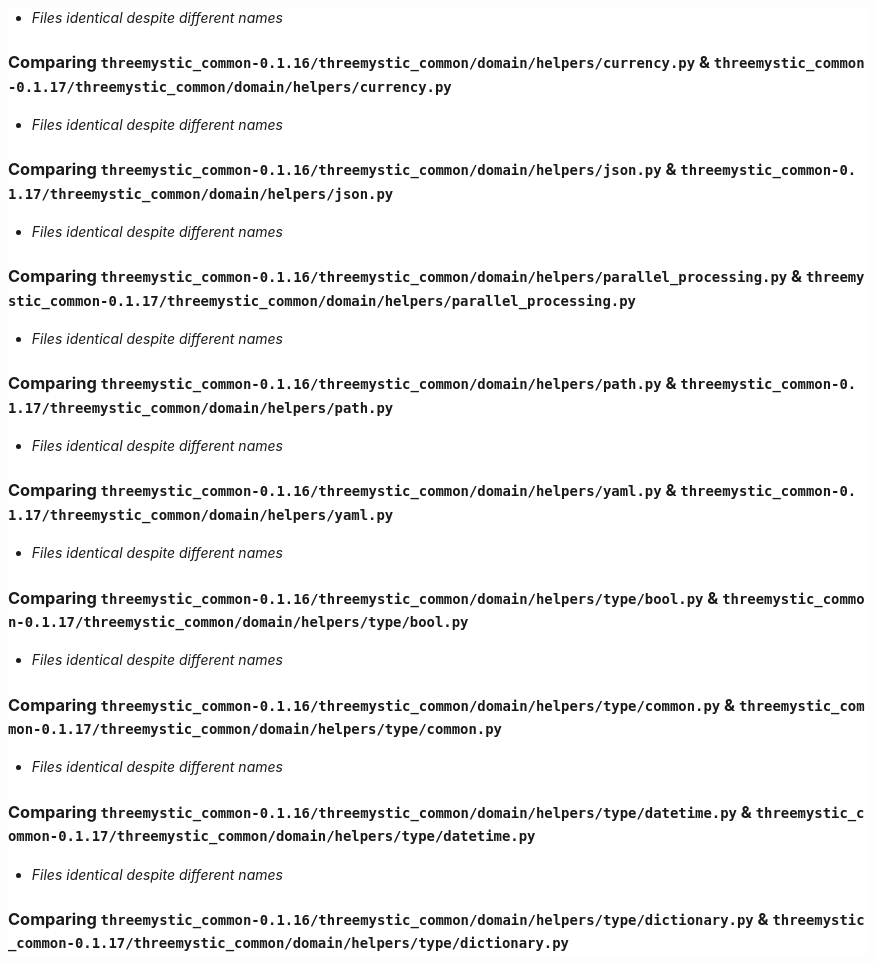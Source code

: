  * *Files identical despite different names*

### Comparing `threemystic_common-0.1.16/threemystic_common/domain/helpers/currency.py` & `threemystic_common-0.1.17/threemystic_common/domain/helpers/currency.py`

 * *Files identical despite different names*

### Comparing `threemystic_common-0.1.16/threemystic_common/domain/helpers/json.py` & `threemystic_common-0.1.17/threemystic_common/domain/helpers/json.py`

 * *Files identical despite different names*

### Comparing `threemystic_common-0.1.16/threemystic_common/domain/helpers/parallel_processing.py` & `threemystic_common-0.1.17/threemystic_common/domain/helpers/parallel_processing.py`

 * *Files identical despite different names*

### Comparing `threemystic_common-0.1.16/threemystic_common/domain/helpers/path.py` & `threemystic_common-0.1.17/threemystic_common/domain/helpers/path.py`

 * *Files identical despite different names*

### Comparing `threemystic_common-0.1.16/threemystic_common/domain/helpers/yaml.py` & `threemystic_common-0.1.17/threemystic_common/domain/helpers/yaml.py`

 * *Files identical despite different names*

### Comparing `threemystic_common-0.1.16/threemystic_common/domain/helpers/type/bool.py` & `threemystic_common-0.1.17/threemystic_common/domain/helpers/type/bool.py`

 * *Files identical despite different names*

### Comparing `threemystic_common-0.1.16/threemystic_common/domain/helpers/type/common.py` & `threemystic_common-0.1.17/threemystic_common/domain/helpers/type/common.py`

 * *Files identical despite different names*

### Comparing `threemystic_common-0.1.16/threemystic_common/domain/helpers/type/datetime.py` & `threemystic_common-0.1.17/threemystic_common/domain/helpers/type/datetime.py`

 * *Files identical despite different names*

### Comparing `threemystic_common-0.1.16/threemystic_common/domain/helpers/type/dictionary.py` & `threemystic_common-0.1.17/threemystic_common/domain/helpers/type/dictionary.py`
